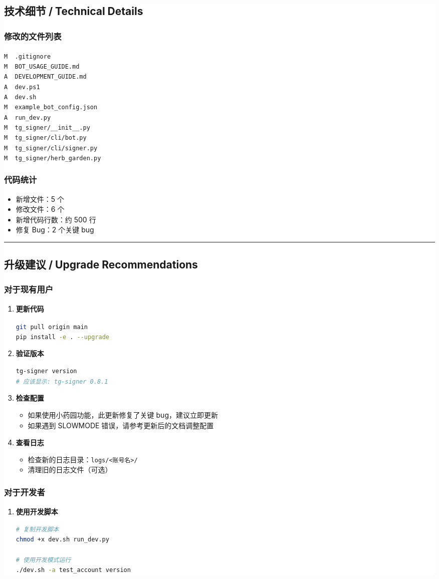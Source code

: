
## 技术细节 / Technical Details

### 修改的文件列表
```
M  .gitignore
M  BOT_USAGE_GUIDE.md
A  DEVELOPMENT_GUIDE.md
A  dev.ps1
A  dev.sh
M  example_bot_config.json
A  run_dev.py
M  tg_signer/__init__.py
M  tg_signer/cli/bot.py
M  tg_signer/cli/signer.py
M  tg_signer/herb_garden.py
```

### 代码统计
- 新增文件：5 个
- 修改文件：6 个
- 新增代码行数：约 500 行
- 修复 Bug：2 个关键 bug

---

## 升级建议 / Upgrade Recommendations

### 对于现有用户
1. **更新代码**
   ```bash
   git pull origin main
   pip install -e . --upgrade
   ```

2. **验证版本**
   ```bash
   tg-signer version
   # 应该显示: tg-signer 0.8.1
   ```

3. **检查配置**
   - 如果使用小药园功能，此更新修复了关键 bug，建议立即更新
   - 如果遇到 SLOWMODE 错误，请参考更新后的文档调整配置

4. **查看日志**
   - 检查新的日志目录：`logs/<账号名>/`
   - 清理旧的日志文件（可选）

### 对于开发者
1. **使用开发脚本**
   ```bash
   # 复制开发脚本
   chmod +x dev.sh run_dev.py
   
   # 使用开发模式运行
   ./dev.sh -a test_account version
   ```
